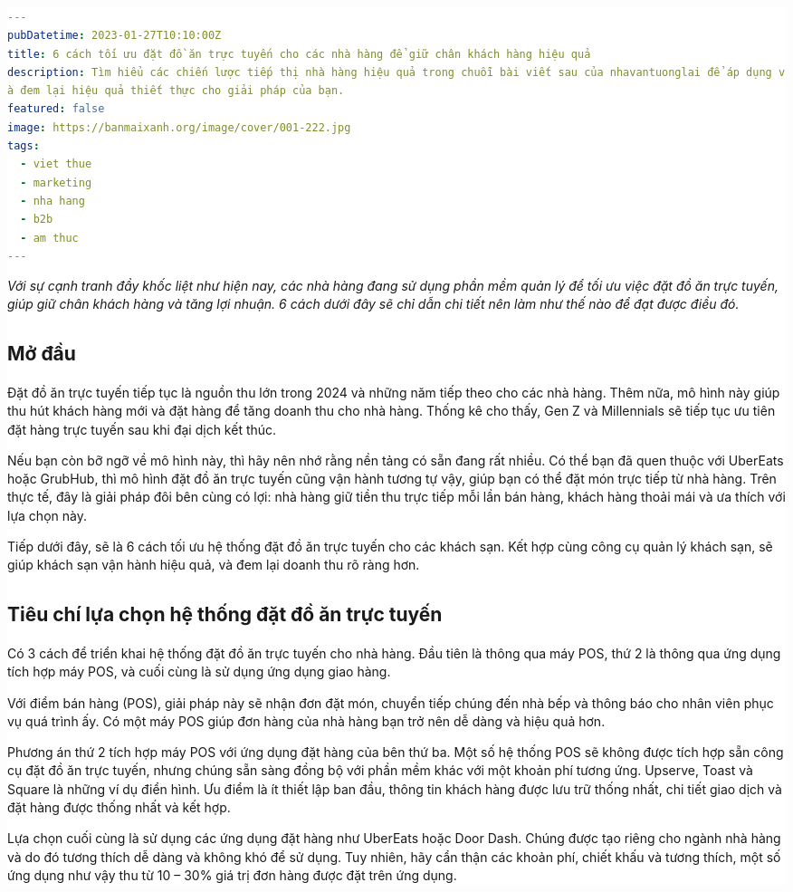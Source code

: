 ```yaml
---
pubDatetime: 2023-01-27T10:10:00Z
title: 6 cách tối ưu đặt đồ ăn trực tuyến cho các nhà hàng để giữ chân khách hàng hiệu quả
description: Tìm hiểu các chiến lược tiếp thị nhà hàng hiệu quả trong chuỗi bài viết sau của nhavantuonglai để áp dụng và đem lại hiệu quả thiết thực cho giải pháp của bạn.
featured: false
image: https://banmaixanh.org/image/cover/001-222.jpg
tags:
  - viet thue
  - marketing
  - nha hang
  - b2b
  - am thuc
---
```


_Với sự cạnh tranh đầy khốc liệt như hiện nay, các nhà hàng đang sử dụng phần mềm quản lý để tối ưu việc đặt đồ ăn trực tuyến, giúp giữ chân khách hàng và tăng lợi nhuận. 6 cách dưới đây sẽ chỉ dẫn chi tiết nên làm như thế nào để đạt được điều đó._

## Mở đầu

Đặt đồ ăn trực tuyến tiếp tục là nguồn thu lớn trong 2024 và những năm tiếp theo cho các nhà hàng. Thêm nữa, mô hình này giúp thu hút khách hàng mới và đặt hàng để tăng doanh thu cho nhà hàng. Thống kê cho thấy, Gen Z và Millennials sẽ tiếp tục ưu tiên đặt hàng trực tuyến sau khi đại dịch kết thúc.

Nếu bạn còn bỡ ngỡ về mô hình này, thì hãy nên nhớ rằng nền tảng có sẵn đang rất nhiều. Có thể bạn đã quen thuộc với UberEats hoặc GrubHub, thì mô hình đặt đồ ăn trực tuyến cũng vận hành tương tự vậy, giúp bạn có thể đặt món trực tiếp từ nhà hàng. Trên thực tế, đây là giải pháp đôi bên cùng có lợi: nhà hàng giữ tiền thu trực tiếp mỗi lần bán hàng, khách hàng thoải mái và ưa thích với lựa chọn này.

Tiếp dưới đây, sẽ là 6 cách tối ưu hệ thống đặt đồ ăn trực tuyến cho các khách sạn. Kết hợp cùng công cụ quản lý khách sạn, sẽ giúp khách sạn vận hành hiệu quả, và đem lại doanh thu rõ ràng hơn.

## Tiêu chí lựa chọn hệ thống đặt đồ ăn trực tuyến

Có 3 cách để triển khai hệ thống đặt đồ ăn trực tuyến cho nhà hàng. Đầu tiên là thông qua máy POS, thứ 2 là thông qua ứng dụng tích hợp máy POS, và cuối cùng là sử dụng ứng dụng giao hàng.

Với điểm bán hàng (POS), giải pháp này sẽ nhận đơn đặt món, chuyển tiếp chúng đến nhà bếp và thông báo cho nhân viên phục vụ quá trình ấy. Có một máy POS giúp đơn hàng của nhà hàng bạn trở nên dễ dàng và hiệu quả hơn.

Phương án thứ 2 tích hợp máy POS với ứng dụng đặt hàng của bên thứ ba. Một số hệ thống POS sẽ không được tích hợp sẵn công cụ đặt đồ ăn trực tuyến, nhưng chúng sẵn sàng đồng bộ với phần mềm khác với một khoản phí tương ứng. Upserve, Toast và Square là những ví dụ điển hình. Ưu điểm là ít thiết lập ban đầu, thông tin khách hàng được lưu trữ thống nhất, chi tiết giao dịch và đặt hàng được thống nhất và kết hợp.

Lựa chọn cuối cùng là sử dụng các ứng dụng đặt hàng như UberEats hoặc Door Dash. Chúng được tạo riêng cho ngành nhà hàng và do đó tương thích dễ dàng và không khó để sử dụng. Tuy nhiên, hãy cẩn thận các khoản phí, chiết khấu và tương thích, một số ứng dụng như vậy thu từ 10 – 30% giá trị đơn hàng được đặt trên ứng dụng.

